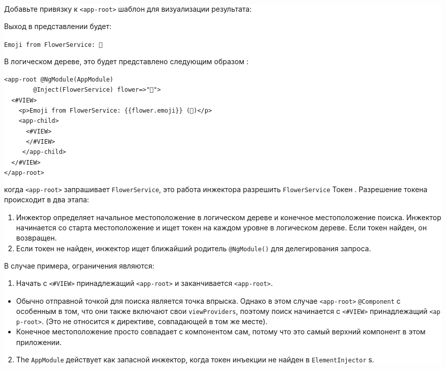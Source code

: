 
<code-example path="providers-viewproviders/src/app/app.component.1.ts" header="providers-viewproviders/src/app/app.component.ts" region="injection">

</code-example>

Добавьте привязку к  `<app-root>`  шаблон для визуализации результата:

<code-example path="providers-viewproviders/src/app/app.component.html" header="providers-viewproviders/src/app/app.component.html" region="binding-flower">

</code-example>


Выход в представлении будет:

```
Emoji from FlowerService: 🌺
```

В логическом дереве, это будет представлено следующим образом :

```
<app-root @NgModule(AppModule)
        @Inject(FlowerService) flower=>"🌺">
  <#VIEW>
    <p>Emoji from FlowerService: {{flower.emoji}} (🌺)</p>
    <app-child>
      <#VIEW>
      </#VIEW>
     </app-child>
  </#VIEW>
</app-root>
```

когда  `<app-root>`  запрашивает  `FlowerService`, это работа инжектора
разрешить  `FlowerService`  Токен . Разрешение токена происходит
в два этапа:

1. Инжектор определяет начальное местоположение в логическом дереве и
конечное местоположение поиска. Инжектор начинается со старта
местоположение и ищет токен на каждом уровне в логическом дереве. Если
токен найден, он возвращен.
2. Если токен не найден, инжектор ищет ближайший
родитель  `@NgModule()`  для делегирования запроса.

В случае примера, ограничения являются:

1. Начать с  `<#VIEW>`  принадлежащий  `<app-root>`  и заканчивается  `<app-root>`.

  - Обычно отправной точкой для поиска является точка
  впрыска. Однако в этом случае  `<app-root>`     `@Component` с
  особенным в том, что они также включают свои  `viewProviders`,
  поэтому поиск начинается с  `<#VIEW>`  принадлежащий  `<app-root>`.
  (Это не относится к директиве, совпадающей в том же месте).
  - Конечное местоположение просто совпадает с компонентом
  сам, потому что это самый верхний компонент в этом приложении.

2. The  `AppModule`  действует как запасной инжектор, когда
токен инъекции не найден в  `ElementInjector`  s.
